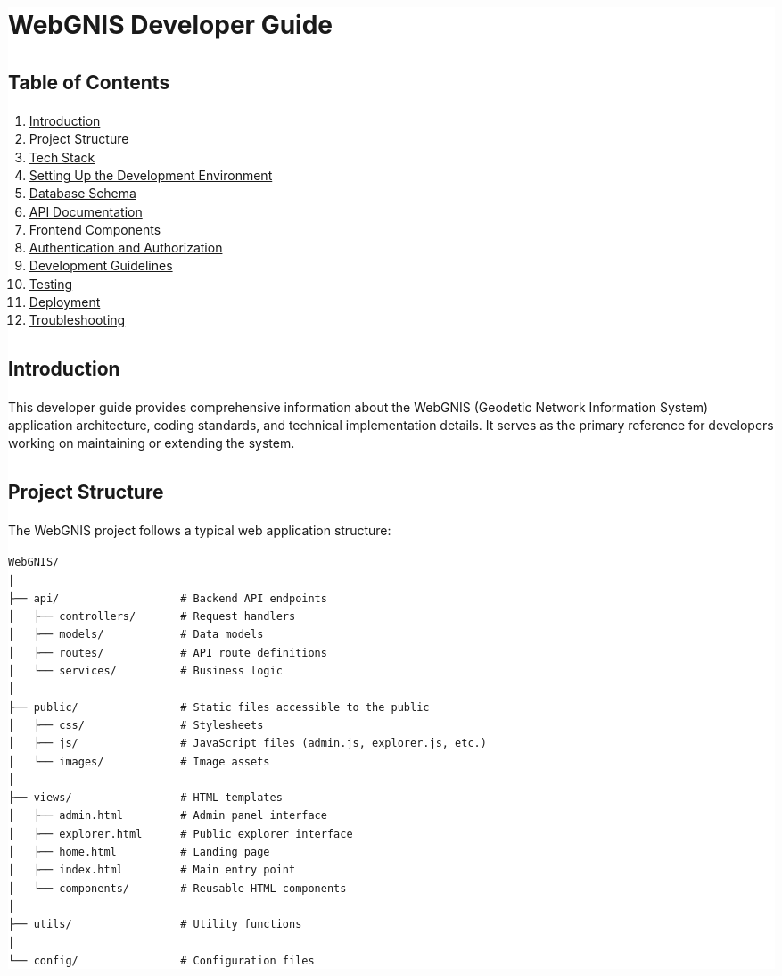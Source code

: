 # WebGNIS Developer Guide

## Table of Contents

1. [Introduction](#introduction)
2. [Project Structure](#project-structure)
3. [Tech Stack](#tech-stack)
4. [Setting Up the Development Environment](#setting-up-the-development-environment)
5. [Database Schema](#database-schema)
6. [API Documentation](#api-documentation)
7. [Frontend Components](#frontend-components)
8. [Authentication and Authorization](#authentication-and-authorization)
9. [Development Guidelines](#development-guidelines)
10. [Testing](#testing)
11. [Deployment](#deployment)
12. [Troubleshooting](#troubleshooting)

## Introduction

This developer guide provides comprehensive information about the WebGNIS (Geodetic Network Information System) application architecture, coding standards, and technical implementation details. It serves as the primary reference for developers working on maintaining or extending the system.

## Project Structure

The WebGNIS project follows a typical web application structure:

```
WebGNIS/
│
├── api/                   # Backend API endpoints
│   ├── controllers/       # Request handlers
│   ├── models/            # Data models
│   ├── routes/            # API route definitions
│   └── services/          # Business logic
│
├── public/                # Static files accessible to the public
│   ├── css/               # Stylesheets
│   ├── js/                # JavaScript files (admin.js, explorer.js, etc.)
│   └── images/            # Image assets
│
├── views/                 # HTML templates
│   ├── admin.html         # Admin panel interface
│   ├── explorer.html      # Public explorer interface
│   ├── home.html          # Landing page
│   ├── index.html         # Main entry point
│   └── components/        # Reusable HTML components
│
├── utils/                 # Utility functions
│
└── config/                # Configuration files
```
